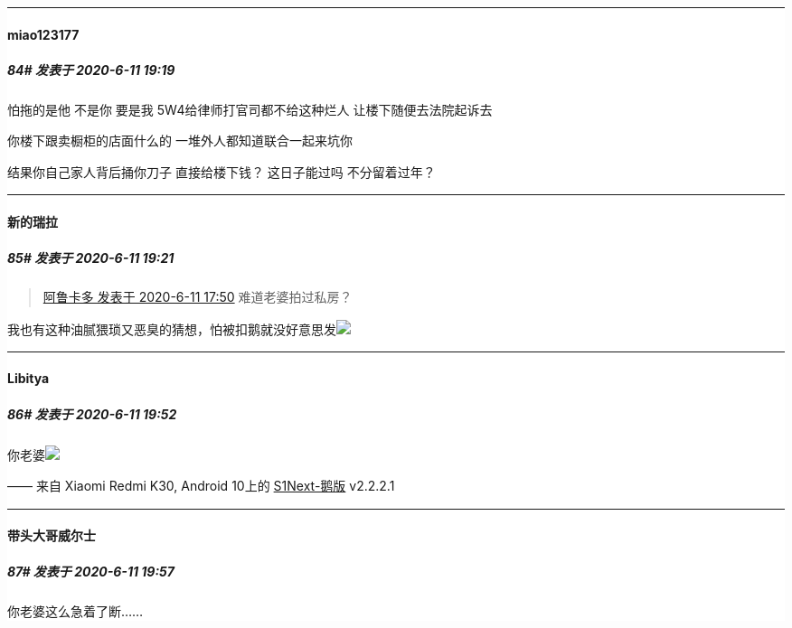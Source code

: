 -----

####  miao123177  
##### 84#       发表于 2020-6-11 19:19




怕拖的是他 不是你 要是我 5W4给律师打官司都不给这种烂人 让楼下随便去法院起诉去

你楼下跟卖橱柜的店面什么的 一堆外人都知道联合一起来坑你 

结果你自己家人背后捅你刀子 直接给楼下钱？ 这日子能过吗 不分留着过年？







-----

####  新的瑞拉  
##### 85#       发表于 2020-6-11 19:21



<blockquote><a href="httphttps://bbs.saraba1st.com/2b/forum.php?mod=redirect&amp;goto=findpost&amp;pid=47765348&amp;ptid=1941063" target="_blank">阿鲁卡多 发表于 2020-6-11 17:50</a>
难道老婆拍过私房？</blockquote>
我也有这种油腻猥琐又恶臭的猜想，怕被扣鹅就没好意思发<img src="https://static.saraba1st.com/image/smiley/face2017/076.png" referrerpolicy="no-referrer">







-----

####  Libitya  
##### 86#       发表于 2020-6-11 19:52




你老婆<img src="https://static.saraba1st.com/image/smiley/face2017/003.png" referrerpolicy="no-referrer">

—— 来自 Xiaomi Redmi K30, Android 10上的 [S1Next-鹅版](https://github.com/ykrank/S1-Next/releases) v2.2.2.1







-----

####  带头大哥威尔士  
##### 87#       发表于 2020-6-11 19:57




你老婆这么急着了断……
